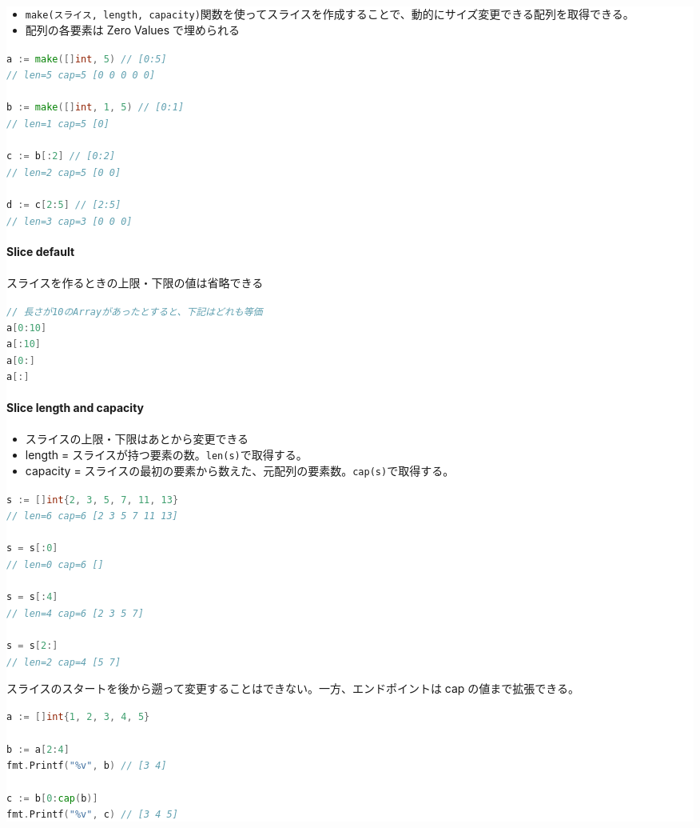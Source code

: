 - `make(スライス, length, capacity)`関数を使ってスライスを作成することで、動的にサイズ変更できる配列を取得できる。
- 配列の各要素は Zero Values で埋められる

```go
a := make([]int, 5) // [0:5]
// len=5 cap=5 [0 0 0 0 0]

b := make([]int, 1, 5) // [0:1]
// len=1 cap=5 [0]

c := b[:2] // [0:2]
// len=2 cap=5 [0 0]

d := c[2:5] // [2:5]
// len=3 cap=3 [0 0 0]
```

#### Slice default

スライスを作るときの上限・下限の値は省略できる

```go
// 長さが10のArrayがあったとすると、下記はどれも等価
a[0:10]
a[:10]
a[0:]
a[:]
```

#### Slice length and capacity

- スライスの上限・下限はあとから変更できる
- length = スライスが持つ要素の数。`len(s)`で取得する。
- capacity = スライスの最初の要素から数えた、元配列の要素数。`cap(s)`で取得する。

```go
s := []int{2, 3, 5, 7, 11, 13}
// len=6 cap=6 [2 3 5 7 11 13]

s = s[:0]
// len=0 cap=6 []

s = s[:4]
// len=4 cap=6 [2 3 5 7]

s = s[2:]
// len=2 cap=4 [5 7]
```

スライスのスタートを後から遡って変更することはできない。一方、エンドポイントは cap の値まで拡張できる。

```go
a := []int{1, 2, 3, 4, 5}

b := a[2:4]
fmt.Printf("%v", b) // [3 4]

c := b[0:cap(b)]
fmt.Printf("%v", c) // [3 4 5]
```
